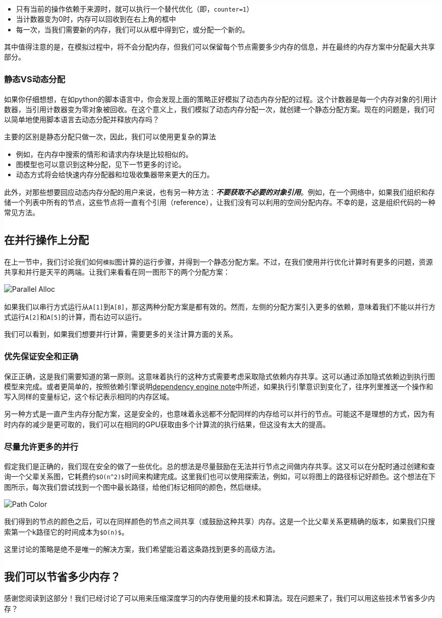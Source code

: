 -	只有当前的操作依赖于来源时，就可以执行一个替代优化（即，```counter=1```）
-	当计数器变为0时，内存可以回收到在右上角的框中
-	每一次，当我们需要新的内存，我们可以从框中得到它，或分配一个新的。

其中值得注意的是，在模拟过程中，将不会分配内存，但我们可以保留每个节点需要多少内存的信息，并在最终的内存方案中分配最大共享部分。


### 静态VS动态分配

如果你仔细想想，在如python的脚本语言中，你会发现上面的策略正好模拟了动态内存分配的过程。这个计数器是每一个内存对象的引用计数器，当引用计数器变为零对象被回收。在这个意义上，我们模拟了动态内存分配一次，就创建一个静态分配方案。现在的问题是，我们可以简单地使用脚本语言去动态分配并释放内存吗？


主要的区别是静态分配只做一次，因此，我们可以使用更复杂的算法

-	例如，在内存中搜索的情形和请求内存块是比较相似的。
-	图模型也可以意识到这种分配，见下一节更多的讨论。
-	动态方式将会给快速内存分配器和垃圾收集器带来更大的压力。

此外，对那些想要回应动态内存分配的用户来说，也有另一种方法：***不要获取不必要的对象引用***。例如，在一个网络中，如果我们组织和存储一个列表中所有的节点，这些节点将一直有个引用（reference），让我们没有可以利用的空间分配内存。不幸的是，这是组织代码的一种常见方法。


在并行操作上分配
-------------------------------------
在上一节中，我们讨论我们如何```模拟```图计算的运行步骤，并得到一个静态分配方案。不过，在我们使用并行优化计算时有更多的问题，资源共享和并行是天平的两端。让我们来看看在同一图形下的两个分配方案：

![Parallel Alloc](https://raw.githubusercontent.com/dmlc/web-data/master/mxnet/memory/parallel_alloc.png)

如果我们以串行方式运行从```A[1]```到```A[8]```，那这两种分配方案是都有效的。然而，左侧的分配方案引入更多的依赖，意味着我们不能以并行方式运行```A[2]```和```A[5]```的计算，而右边可以运行。


我们可以看到，如果我们想要并行计算，需要更多的关注计算方面的关系。


### 优先保证安全和正确

保正正确，这是我们需要知道的第一原则。这意味着执行的这种方式需要考虑采取隐式依赖内存共享。这可以通过添加隐式依赖边到执行图模型来完成。或者更简单的，按照依赖引擎说明[dependency engine note](http://mxnet.io/architecture/overview.html#execution-engine)中所述，如果执行引擎意识到变化了，往序列里推送一个操作和写入同样的变量标记，这个标记表示相同的内存区域。

另一种方式是一直产生内存分配方案，这是安全的，也意味着永远都不分配同样的内存给可以并行的节点。可能这不是理想的方式，因为有时内存的减少是更可取的，我们可以在相同的GPU获取由多个计算流的执行结果，但这没有太大的提高。

### 尽量允许更多的并行

假定我们是正确的，我们现在安全的做了一些优化。总的想法是尽量鼓励在无法并行节点之间做内存共享。这又可以在分配时通过创建和查询一个父辈关系图，它耗费约```$O(n^2)$```时间来构建完成。这里我们也可以使用探索法，例如，可以将图上的路径标记好颜色。这个想法在下图所示，每次我们尝试找到一个图中最长路径，给他们标记相同的颜色，然后继续。

![Path Color](https://raw.githubusercontent.com/dmlc/web-data/master/mxnet/memory/graph_color.png)

我们得到的节点的颜色之后，可以在同样颜色的节点之间共享（或鼓励这种共享）内存。这是一个比父辈关系更精确的版本，如果我们只搜索第一个k路径它的时间成本为```$O(n)$```。

这里讨论的策略是绝不是唯一的解决方案，我们希望能沿着这条路找到更多的高级方法。


我们可以节省多少内存？
--------------------
感谢您阅读到这部分！我们已经讨论了可以用来压缩深度学习的内存使用量的技术和算法。现在问题来了，我们可以用这些技术节省多少内存？
